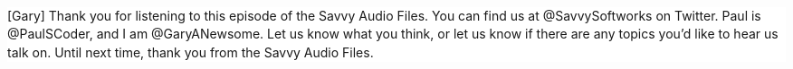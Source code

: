 [Gary] Thank you for listening to this episode of the Savvy Audio Files. You can find us at @SavvySoftworks on Twitter. Paul is @PaulSCoder, and I am @GaryANewsome. Let us know what you think, or let us know if there are any topics you’d like to hear us talk on. Until next time, thank you from the Savvy Audio Files.
